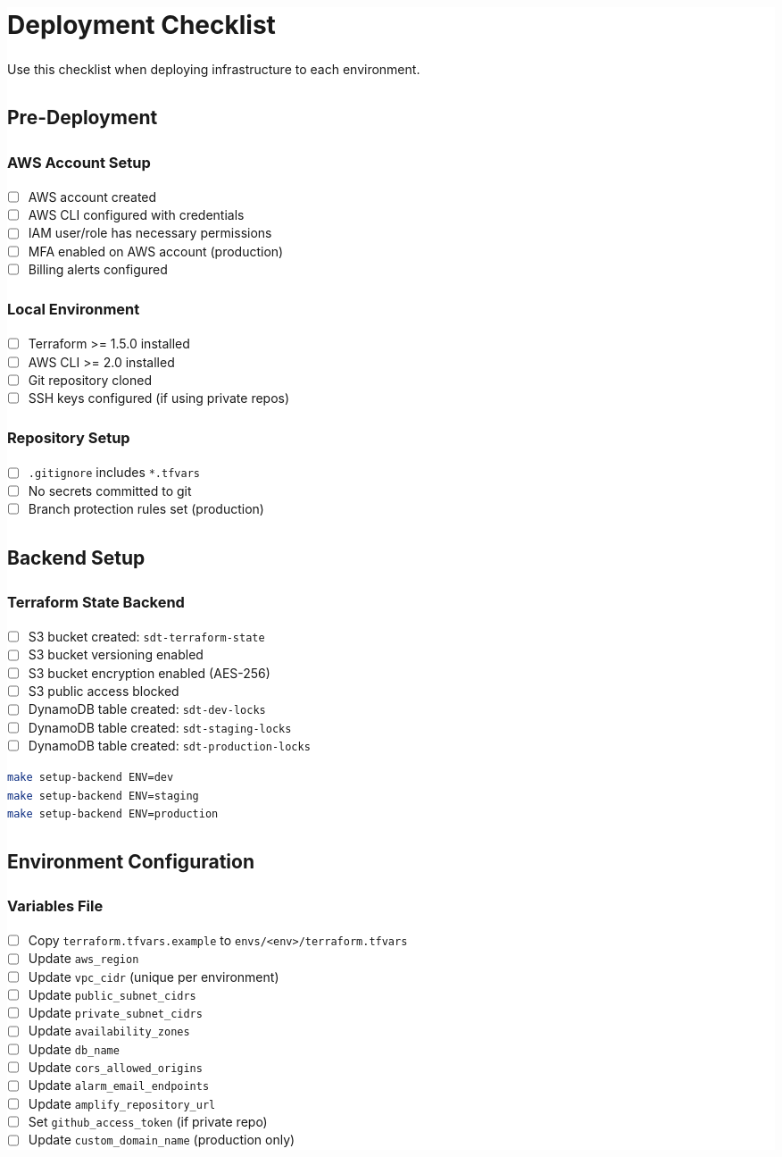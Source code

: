 # Deployment Checklist

Use this checklist when deploying infrastructure to each environment.

## Pre-Deployment

### AWS Account Setup
- [ ] AWS account created
- [ ] AWS CLI configured with credentials
- [ ] IAM user/role has necessary permissions
- [ ] MFA enabled on AWS account (production)
- [ ] Billing alerts configured

### Local Environment
- [ ] Terraform >= 1.5.0 installed
- [ ] AWS CLI >= 2.0 installed
- [ ] Git repository cloned
- [ ] SSH keys configured (if using private repos)

### Repository Setup
- [ ] `.gitignore` includes `*.tfvars`
- [ ] No secrets committed to git
- [ ] Branch protection rules set (production)

## Backend Setup

### Terraform State Backend
- [ ] S3 bucket created: `sdt-terraform-state`
- [ ] S3 bucket versioning enabled
- [ ] S3 bucket encryption enabled (AES-256)
- [ ] S3 public access blocked
- [ ] DynamoDB table created: `sdt-dev-locks`
- [ ] DynamoDB table created: `sdt-staging-locks`
- [ ] DynamoDB table created: `sdt-production-locks`

```bash
make setup-backend ENV=dev
make setup-backend ENV=staging
make setup-backend ENV=production
```

## Environment Configuration

### Variables File
- [ ] Copy `terraform.tfvars.example` to `envs/<env>/terraform.tfvars`
- [ ] Update `aws_region`
- [ ] Update `vpc_cidr` (unique per environment)
- [ ] Update `public_subnet_cidrs`
- [ ] Update `private_subnet_cidrs`
- [ ] Update `availability_zones`
- [ ] Update `db_name`
- [ ] Update `cors_allowed_origins`
- [ ] Update `alarm_email_endpoints`
- [ ] Update `amplify_repository_url`
- [ ] Set `github_access_token` (if private repo)
- [ ] Update `custom_domain_name` (production only)
